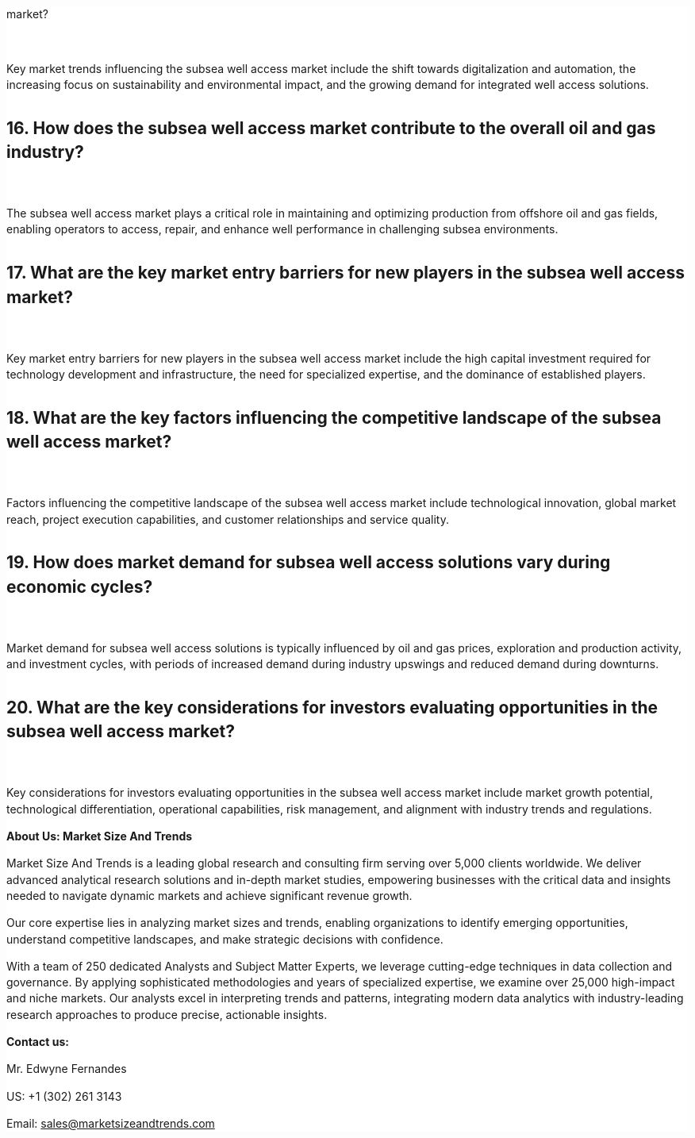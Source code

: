 market?</h2><p>&nbsp;</p><p>Key market trends influencing the subsea well access market include the shift towards digitalization and automation, the increasing focus on sustainability and environmental impact, and the growing demand for integrated well access solutions.</p><h2>16. How does the subsea well access market contribute to the overall oil and gas industry?</h2><p>&nbsp;</p><p>The subsea well access market plays a critical role in maintaining and optimizing production from offshore oil and gas fields, enabling operators to access, repair, and enhance well performance in challenging subsea environments.</p><h2>17. What are the key market entry barriers for new players in the subsea well access market?</h2><p>&nbsp;</p><p>Key market entry barriers for new players in the subsea well access market include the high capital investment required for technology development and infrastructure, the need for specialized expertise, and the dominance of established players.</p><h2>18. What are the key factors influencing the competitive landscape of the subsea well access market?</h2><p>&nbsp;</p><p>Factors influencing the competitive landscape of the subsea well access market include technological innovation, global market reach, project execution capabilities, and customer relationships and service quality.</p><h2>19. How does market demand for subsea well access solutions vary during economic cycles?</h2><p>&nbsp;</p><p>Market demand for subsea well access solutions is typically influenced by oil and gas prices, exploration and production activity, and investment cycles, with periods of increased demand during industry upswings and reduced demand during downturns.</p><h2>20. What are the key considerations for investors evaluating opportunities in the subsea well access market?</h2><p>&nbsp;</p><p>Key considerations for investors evaluating opportunities in the subsea well access market include market growth potential, technological differentiation, operational capabilities, risk management, and alignment with industry trends and regulations.</p></body></html></p><p><strong>About Us:&nbsp;Market Size And Trends</strong></p><p>Market Size And Trends&nbsp;is a leading global research and consulting firm serving over 5,000 clients worldwide. We deliver advanced analytical research solutions and in-depth market studies, empowering businesses with the critical data and insights needed to navigate dynamic markets and achieve significant revenue growth.</p><p>Our core expertise lies in analyzing market sizes and trends, enabling organizations to identify emerging opportunities, understand competitive landscapes, and make strategic decisions with confidence.</p><p>With a team of 250 dedicated Analysts and Subject Matter Experts, we leverage cutting-edge techniques in data collection and governance. By applying sophisticated methodologies and years of specialized expertise, we examine over 25,000 high-impact and niche markets. Our analysts excel in interpreting trends and patterns, integrating modern data analytics with industry-leading research approaches to produce precise, actionable insights.</p><p><strong>Contact us:</strong></p><p>Mr. Edwyne Fernandes</p><p>US: +1 (302) 261 3143</p><p>Email: <a href="mailto:sales@marketsizeandtrends.com">sales@marketsizeandtrends.com</a>&nbsp;</p>
